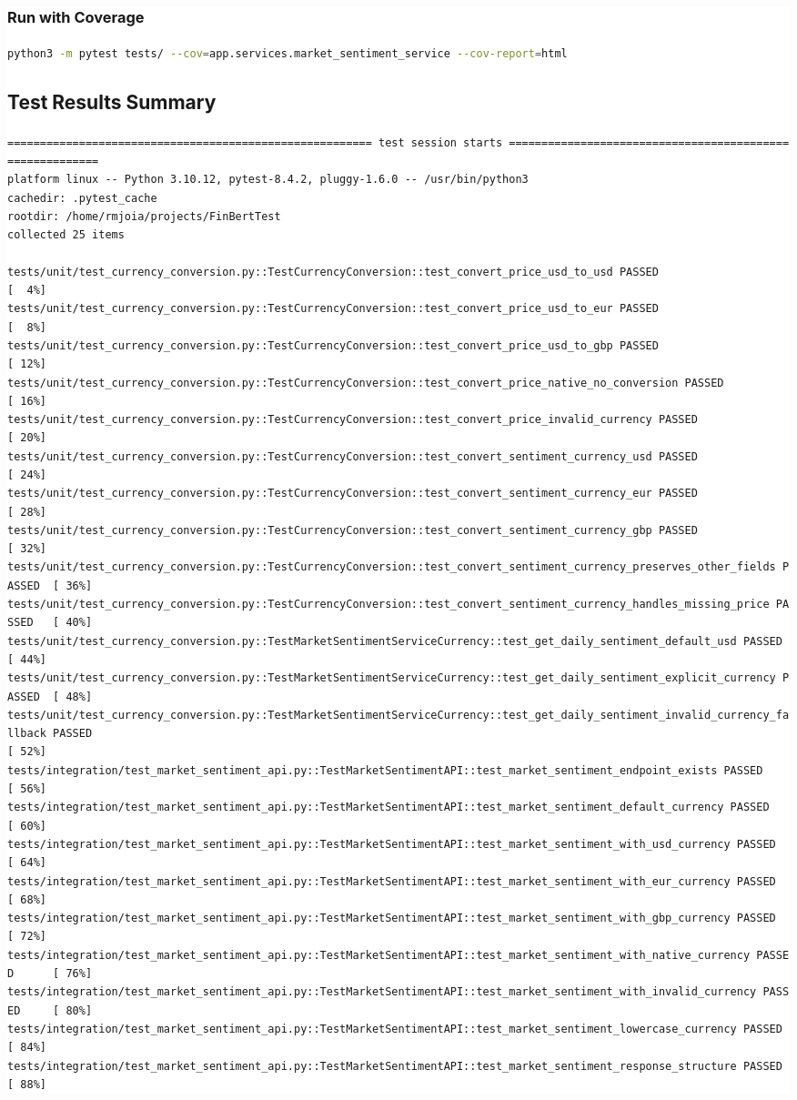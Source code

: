 ### Run with Coverage
```bash
python3 -m pytest tests/ --cov=app.services.market_sentiment_service --cov-report=html
```

## Test Results Summary

```
======================================================== test session starts =========================================================
platform linux -- Python 3.10.12, pytest-8.4.2, pluggy-1.6.0 -- /usr/bin/python3
cachedir: .pytest_cache
rootdir: /home/rmjoia/projects/FinBertTest
collected 25 items                                                                                                                   

tests/unit/test_currency_conversion.py::TestCurrencyConversion::test_convert_price_usd_to_usd PASSED                           [  4%]
tests/unit/test_currency_conversion.py::TestCurrencyConversion::test_convert_price_usd_to_eur PASSED                           [  8%]
tests/unit/test_currency_conversion.py::TestCurrencyConversion::test_convert_price_usd_to_gbp PASSED                           [ 12%]
tests/unit/test_currency_conversion.py::TestCurrencyConversion::test_convert_price_native_no_conversion PASSED                 [ 16%]
tests/unit/test_currency_conversion.py::TestCurrencyConversion::test_convert_price_invalid_currency PASSED                     [ 20%]
tests/unit/test_currency_conversion.py::TestCurrencyConversion::test_convert_sentiment_currency_usd PASSED                     [ 24%]
tests/unit/test_currency_conversion.py::TestCurrencyConversion::test_convert_sentiment_currency_eur PASSED                     [ 28%]
tests/unit/test_currency_conversion.py::TestCurrencyConversion::test_convert_sentiment_currency_gbp PASSED                     [ 32%]
tests/unit/test_currency_conversion.py::TestCurrencyConversion::test_convert_sentiment_currency_preserves_other_fields PASSED  [ 36%]
tests/unit/test_currency_conversion.py::TestCurrencyConversion::test_convert_sentiment_currency_handles_missing_price PASSED   [ 40%]
tests/unit/test_currency_conversion.py::TestMarketSentimentServiceCurrency::test_get_daily_sentiment_default_usd PASSED        [ 44%]
tests/unit/test_currency_conversion.py::TestMarketSentimentServiceCurrency::test_get_daily_sentiment_explicit_currency PASSED  [ 48%]
tests/unit/test_currency_conversion.py::TestMarketSentimentServiceCurrency::test_get_daily_sentiment_invalid_currency_fallback PASSED
[ 52%]                                                                                                                                
tests/integration/test_market_sentiment_api.py::TestMarketSentimentAPI::test_market_sentiment_endpoint_exists PASSED           [ 56%]
tests/integration/test_market_sentiment_api.py::TestMarketSentimentAPI::test_market_sentiment_default_currency PASSED          [ 60%]
tests/integration/test_market_sentiment_api.py::TestMarketSentimentAPI::test_market_sentiment_with_usd_currency PASSED         [ 64%]
tests/integration/test_market_sentiment_api.py::TestMarketSentimentAPI::test_market_sentiment_with_eur_currency PASSED         [ 68%]
tests/integration/test_market_sentiment_api.py::TestMarketSentimentAPI::test_market_sentiment_with_gbp_currency PASSED         [ 72%]
tests/integration/test_market_sentiment_api.py::TestMarketSentimentAPI::test_market_sentiment_with_native_currency PASSED      [ 76%]
tests/integration/test_market_sentiment_api.py::TestMarketSentimentAPI::test_market_sentiment_with_invalid_currency PASSED     [ 80%]
tests/integration/test_market_sentiment_api.py::TestMarketSentimentAPI::test_market_sentiment_lowercase_currency PASSED        [ 84%]
tests/integration/test_market_sentiment_api.py::TestMarketSentimentAPI::test_market_sentiment_response_structure PASSED        [ 88%]
```